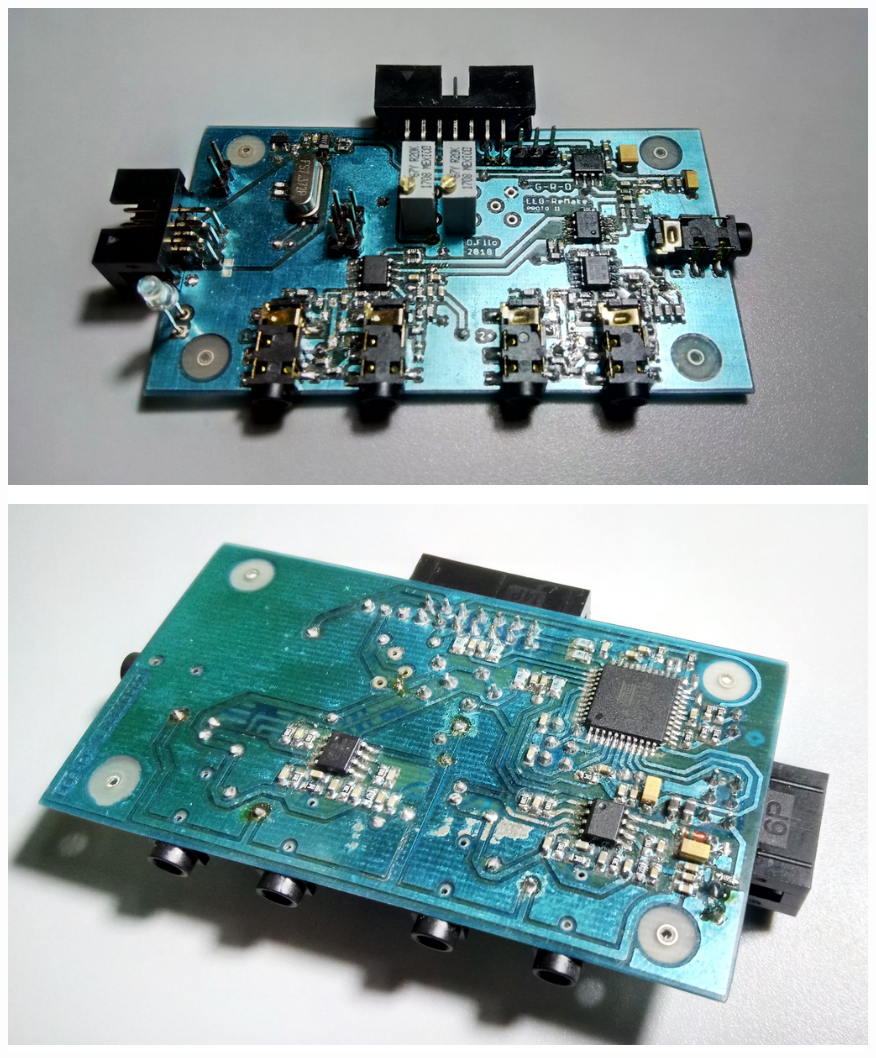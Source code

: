 !["Front side of Prototype 2 PCB with components soldered on"](./img/Obrázok16.png "Front side of Prototype 2 PCB with components soldered on")

!["Back side of Prototype 2 PCB with components soldered on"](./img/Obrázok17.png "Back side of Prototype 2 PCB with components soldered on")
